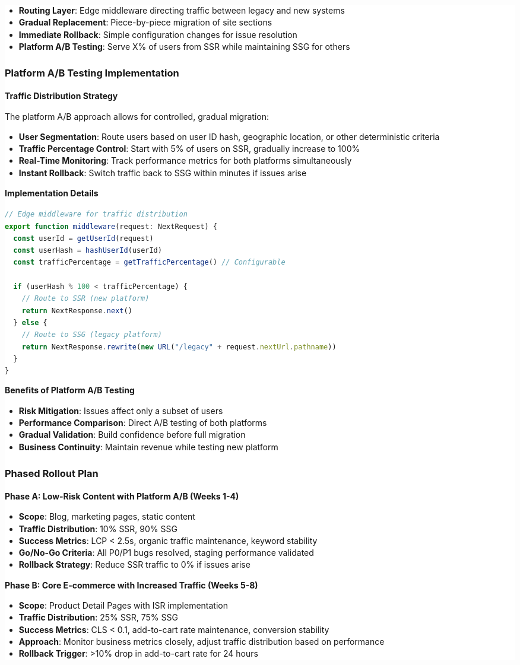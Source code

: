 - **Routing Layer**: Edge middleware directing traffic between legacy and new systems
- **Gradual Replacement**: Piece-by-piece migration of site sections
- **Immediate Rollback**: Simple configuration changes for issue resolution
- **Platform A/B Testing**: Serve X% of users from SSR while maintaining SSG for others

### Platform A/B Testing Implementation

**Traffic Distribution Strategy**

The platform A/B approach allows for controlled, gradual migration:

- **User Segmentation**: Route users based on user ID hash, geographic location, or other deterministic criteria
- **Traffic Percentage Control**: Start with 5% of users on SSR, gradually increase to 100%
- **Real-Time Monitoring**: Track performance metrics for both platforms simultaneously
- **Instant Rollback**: Switch traffic back to SSG within minutes if issues arise

**Implementation Details**

```typescript
// Edge middleware for traffic distribution
export function middleware(request: NextRequest) {
  const userId = getUserId(request)
  const userHash = hashUserId(userId)
  const trafficPercentage = getTrafficPercentage() // Configurable

  if (userHash % 100 < trafficPercentage) {
    // Route to SSR (new platform)
    return NextResponse.next()
  } else {
    // Route to SSG (legacy platform)
    return NextResponse.rewrite(new URL("/legacy" + request.nextUrl.pathname))
  }
}
```

**Benefits of Platform A/B Testing**

- **Risk Mitigation**: Issues affect only a subset of users
- **Performance Comparison**: Direct A/B testing of both platforms
- **Gradual Validation**: Build confidence before full migration
- **Business Continuity**: Maintain revenue while testing new platform

### Phased Rollout Plan

**Phase A: Low-Risk Content with Platform A/B (Weeks 1-4)**

- **Scope**: Blog, marketing pages, static content
- **Traffic Distribution**: 10% SSR, 90% SSG
- **Success Metrics**: LCP < 2.5s, organic traffic maintenance, keyword stability
- **Go/No-Go Criteria**: All P0/P1 bugs resolved, staging performance validated
- **Rollback Strategy**: Reduce SSR traffic to 0% if issues arise

**Phase B: Core E-commerce with Increased Traffic (Weeks 5-8)**

- **Scope**: Product Detail Pages with ISR implementation
- **Traffic Distribution**: 25% SSR, 75% SSG
- **Success Metrics**: CLS < 0.1, add-to-cart rate maintenance, conversion stability
- **Approach**: Monitor business metrics closely, adjust traffic distribution based on performance
- **Rollback Trigger**: >10% drop in add-to-cart rate for 24 hours
